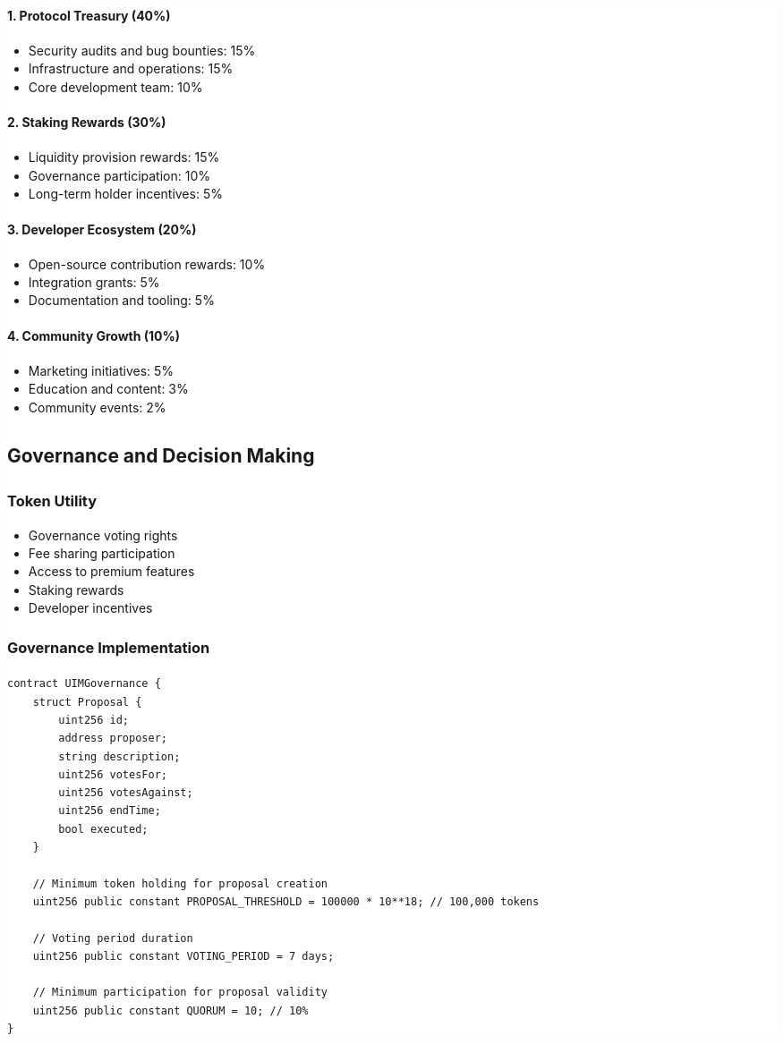 #### 1. Protocol Treasury (40%)
- Security audits and bug bounties: 15%
- Infrastructure and operations: 15%
- Core development team: 10%

#### 2. Staking Rewards (30%)
- Liquidity provision rewards: 15%
- Governance participation: 10%
- Long-term holder incentives: 5%

#### 3. Developer Ecosystem (20%)
- Open-source contribution rewards: 10%
- Integration grants: 5%
- Documentation and tooling: 5%

#### 4. Community Growth (10%)
- Marketing initiatives: 5%
- Education and content: 3%
- Community events: 2%

## Governance and Decision Making

### Token Utility
- Governance voting rights
- Fee sharing participation
- Access to premium features
- Staking rewards
- Developer incentives

### Governance Implementation
```solidity
contract UIMGovernance {
    struct Proposal {
        uint256 id;
        address proposer;
        string description;
        uint256 votesFor;
        uint256 votesAgainst;
        uint256 endTime;
        bool executed;
    }
    
    // Minimum token holding for proposal creation
    uint256 public constant PROPOSAL_THRESHOLD = 100000 * 10**18; // 100,000 tokens
    
    // Voting period duration
    uint256 public constant VOTING_PERIOD = 7 days;
    
    // Minimum participation for proposal validity
    uint256 public constant QUORUM = 10; // 10%
}
```
